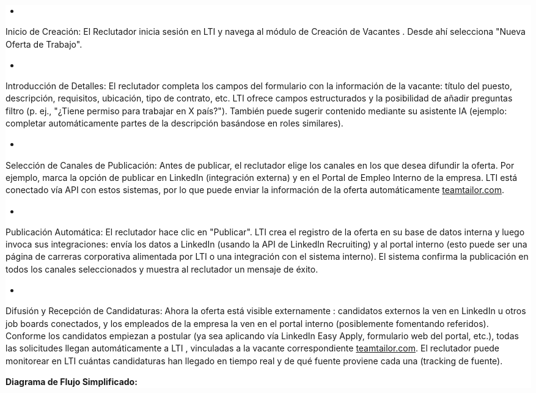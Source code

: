 - 
Inicio de Creación:
El
Reclutador
inicia sesión en LTI y navega al módulo de
Creación de Vacantes
. Desde ahí selecciona "Nueva Oferta de Trabajo".


- 
Introducción de Detalles:
El reclutador completa los campos del formulario con la información de la vacante: título del puesto, descripción, requisitos, ubicación, tipo de contrato, etc. LTI ofrece campos estructurados y la posibilidad de añadir
preguntas filtro
(p. ej., "¿Tiene permiso para trabajar en X país?"). También puede sugerir contenido mediante su asistente IA (ejemplo: completar automáticamente partes de la descripción basándose en roles similares).


- 
Selección de Canales de Publicación:
Antes de publicar, el reclutador elige los
canales
en los que desea difundir la oferta. Por ejemplo, marca la opción de publicar en
LinkedIn
(integración externa) y en el
Portal de Empleo Interno
de la empresa. LTI está conectado vía API con estos sistemas, por lo que puede enviar la información de la oferta automáticamente
[
teamtailor.com](https://www.teamtailor.com/es/resources/la-guia-definitiva-sobre-los-sistemas-de-seguimiento-de-candidatos/#:~:text=funcionalidades%20para%20optimizar%20el%20proceso,los%20costes%20en%20tu%20empresa).


- 
Publicación Automática:
El reclutador hace clic en "Publicar". LTI crea el registro de la oferta en su base de datos interna y luego invoca sus integraciones: envía los datos a LinkedIn (usando la API de LinkedIn Recruiting) y al portal interno (esto puede ser una página de carreras corporativa alimentada por LTI o una integración con el sistema interno). El sistema confirma la publicación en todos los canales seleccionados y muestra al reclutador un mensaje de éxito.


- 
Difusión y Recepción de Candidaturas:
Ahora la oferta está
visible externamente
: candidatos externos la ven en LinkedIn u otros job boards conectados, y los empleados de la empresa la ven en el portal interno (posiblemente fomentando referidos). Conforme los candidatos empiezan a postular (ya sea aplicando vía LinkedIn Easy Apply, formulario web del portal, etc.),
todas las solicitudes llegan automáticamente a LTI
, vinculadas a la vacante correspondiente
[
teamtailor.com](https://www.teamtailor.com/es/resources/la-guia-definitiva-sobre-los-sistemas-de-seguimiento-de-candidatos/#:~:text=funcionalidades%20para%20optimizar%20el%20proceso,los%20costes%20en%20tu%20empresa). El reclutador puede monitorear en LTI cuántas candidaturas han llegado en tiempo real y de qué fuente proviene cada una (tracking de fuente).
<p data-start="19886" data-end="19922"><strong data-start="19886" data-end="19921">Diagrama de Flujo Simplificado:</strong></p>